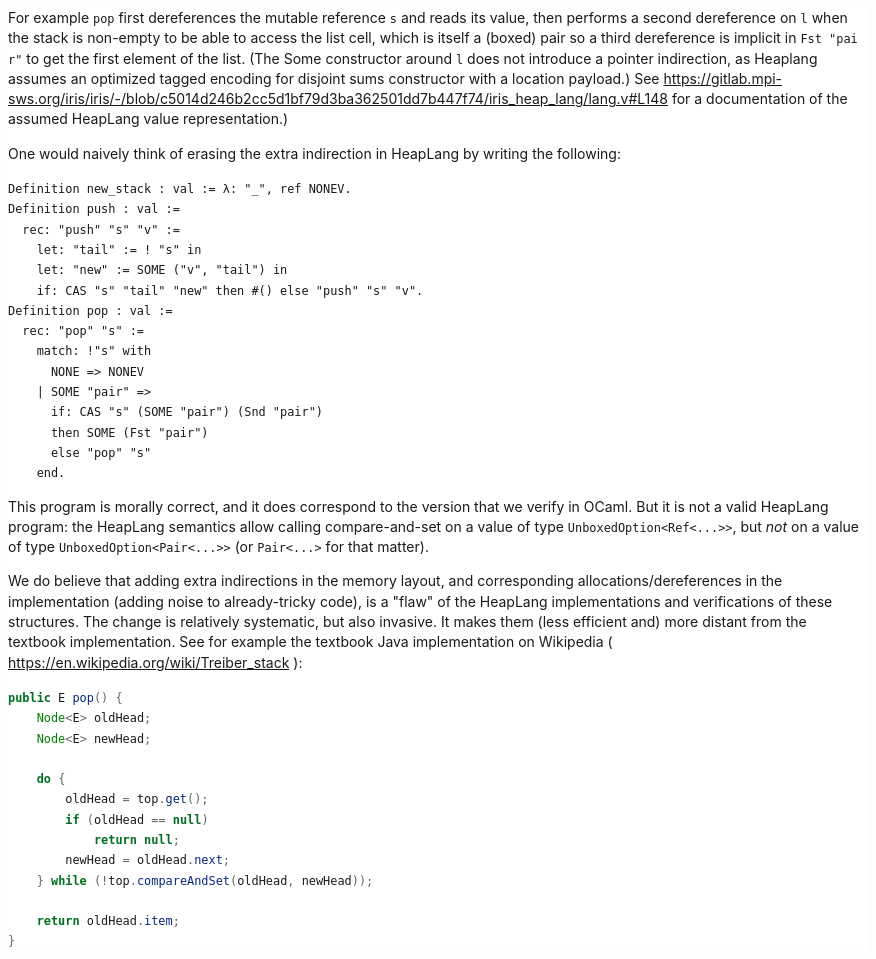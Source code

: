 For example `pop` first dereferences the mutable reference `s` and
reads its value, then performs a second dereference on `l` when the
stack is non-empty to be able to access the list cell, which is itself
a (boxed) pair so a third dereference is implicit in `Fst "pair"` to
get the first element of the list. (The Some constructor around `l`
does not introduce a pointer indirection, as Heaplang assumes an
optimized tagged encoding for disjoint sums constructor with
a location payload.) See
https://gitlab.mpi-sws.org/iris/iris/-/blob/c5014d246b2cc5d1bf79d3ba362501dd7b447f74/iris_heap_lang/lang.v#L148
for a documentation of the assumed HeapLang value representation.)

One would naively think of erasing the extra indirection in HeapLang by writing the following:

```
Definition new_stack : val := λ: "_", ref NONEV.
Definition push : val :=
  rec: "push" "s" "v" :=
    let: "tail" := ! "s" in
    let: "new" := SOME ("v", "tail") in
    if: CAS "s" "tail" "new" then #() else "push" "s" "v".
Definition pop : val :=
  rec: "pop" "s" :=
    match: !"s" with
      NONE => NONEV
    | SOME "pair" =>
      if: CAS "s" (SOME "pair") (Snd "pair")
      then SOME (Fst "pair")
      else "pop" "s"
    end.
```

This program is morally correct, and it does correspond to the version that we verify in OCaml. But it is not a valid HeapLang program: the HeapLang semantics allow calling compare-and-set on a value of type `UnboxedOption<Ref<...>>`, but *not* on a value of type `UnboxedOption<Pair<...>>` (or `Pair<...>` for that matter).

We do believe that adding extra indirections in the memory layout, and corresponding allocations/dereferences in the implementation (adding noise to already-tricky code), is a "flaw" of the HeapLang implementations and verifications of these structures. The change is relatively systematic, but also invasive. It makes them (less efficient and) more distant from the textbook implementation. See for example the textbook Java implementation on Wikipedia ( https://en.wikipedia.org/wiki/Treiber_stack ):

```java
public E pop() {
    Node<E> oldHead;
    Node<E> newHead;

    do {
        oldHead = top.get();
        if (oldHead == null)
            return null;
        newHead = oldHead.next;
    } while (!top.compareAndSet(oldHead, newHead));

    return oldHead.item;
}
```
